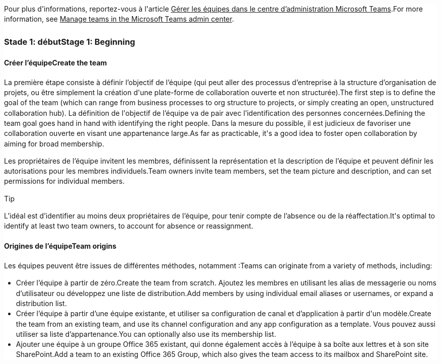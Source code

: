 <span data-ttu-id="c4ca4-183">Pour plus d'informations, reportez-vous à l'article [Gérer les équipes dans le centre d’administration Microsoft Teams](manage-teams-in-modern-portal.md).</span><span class="sxs-lookup"><span data-stu-id="c4ca4-183">For more information, see [Manage teams in the Microsoft Teams admin center](manage-teams-in-modern-portal.md).</span></span>

### <a name="stage-1-beginning"></a><span data-ttu-id="c4ca4-184">Stade 1: début</span><span class="sxs-lookup"><span data-stu-id="c4ca4-184">Stage 1: Beginning</span></span>

#### <a name="create-the-team"></a><span data-ttu-id="c4ca4-185">Créer l’équipe</span><span class="sxs-lookup"><span data-stu-id="c4ca4-185">Create the team</span></span>

<span data-ttu-id="c4ca4-186">La première étape consiste à définir l’objectif de l’équipe (qui peut aller des processus d’entreprise à la structure d’organisation de projets, ou être simplement la création d'une plate-forme de collaboration ouverte et non structurée).</span><span class="sxs-lookup"><span data-stu-id="c4ca4-186">The first step is to define the goal of the team (which can range from business processes to org structure to projects, or simply creating an open, unstructured collaboration hub).</span></span> <span data-ttu-id="c4ca4-187">La définition de l'objectif de l’équipe va de pair avec l’identification des personnes concernées.</span><span class="sxs-lookup"><span data-stu-id="c4ca4-187">Defining the team goal goes hand in hand with identifying the right people.</span></span> <span data-ttu-id="c4ca4-188">Dans la mesure du possible, il est judicieux de favoriser une collaboration ouverte en visant une appartenance large.</span><span class="sxs-lookup"><span data-stu-id="c4ca4-188">As far as practicable, it's a good idea to foster open collaboration by aiming for broad membership.</span></span> 

<span data-ttu-id="c4ca4-189">Les propriétaires de l’équipe invitent les membres, définissent la représentation et la description de l’équipe et peuvent définir les autorisations pour les membres individuels.</span><span class="sxs-lookup"><span data-stu-id="c4ca4-189">Team owners invite team members, set the team picture and description, and can set permissions for individual members.</span></span> 

> [!Tip]
>  <span data-ttu-id="c4ca4-190">L’idéal est d’identifier au moins deux propriétaires de l’équipe, pour tenir compte de l’absence ou de la réaffectation.</span><span class="sxs-lookup"><span data-stu-id="c4ca4-190">It's optimal to identify at least two team owners, to account for absence or reassignment.</span></span>

#### <a name="team-origins"></a><span data-ttu-id="c4ca4-191">Origines de l’équipe</span><span class="sxs-lookup"><span data-stu-id="c4ca4-191">Team origins</span></span>

<span data-ttu-id="c4ca4-192">Les équipes peuvent être issues de différentes méthodes, notamment :</span><span class="sxs-lookup"><span data-stu-id="c4ca4-192">Teams can originate from a variety of methods, including:</span></span>

-   <span data-ttu-id="c4ca4-193">Créer l’équipe à partir de zéro.</span><span class="sxs-lookup"><span data-stu-id="c4ca4-193">Create the team from scratch.</span></span> <span data-ttu-id="c4ca4-194">Ajoutez les membres en utilisant les alias de messagerie ou noms d’utilisateur ou développez une liste de distribution.</span><span class="sxs-lookup"><span data-stu-id="c4ca4-194">Add members by using individual email aliases or usernames, or expand a distribution list.</span></span>
-   <span data-ttu-id="c4ca4-195">Créer l’équipe à partir d’une équipe existante, et utiliser sa configuration de canal et d’application à partir d'un modèle.</span><span class="sxs-lookup"><span data-stu-id="c4ca4-195">Create the team from an existing team, and use its channel configuration and any app configuration as a template.</span></span> <span data-ttu-id="c4ca4-196">Vous pouvez aussi utiliser sa liste d’appartenance.</span><span class="sxs-lookup"><span data-stu-id="c4ca4-196">You can optionally also use its membership list.</span></span>
-   <span data-ttu-id="c4ca4-197">Ajouter une équipe à un groupe Office 365 existant, qui donne également accès à l’équipe à sa boîte aux lettres et à son site SharePoint.</span><span class="sxs-lookup"><span data-stu-id="c4ca4-197">Add a team to an existing Office 365 Group, which also gives the team access to its mailbox and SharePoint site.</span></span>